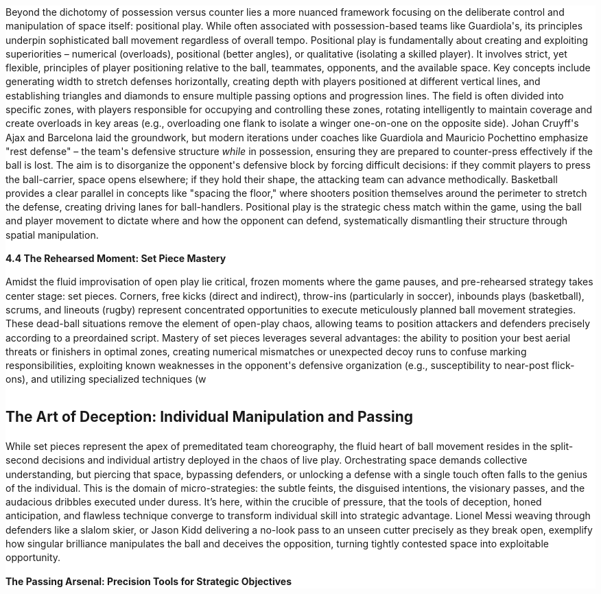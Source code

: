 Beyond the dichotomy of possession versus counter lies a more nuanced framework focusing on the deliberate control and manipulation of space itself: positional play. While often associated with possession-based teams like Guardiola's, its principles underpin sophisticated ball movement regardless of overall tempo. Positional play is fundamentally about creating and exploiting superiorities – numerical (overloads), positional (better angles), or qualitative (isolating a skilled player). It involves strict, yet flexible, principles of player positioning relative to the ball, teammates, opponents, and the available space. Key concepts include generating width to stretch defenses horizontally, creating depth with players positioned at different vertical lines, and establishing triangles and diamonds to ensure multiple passing options and progression lines. The field is often divided into specific zones, with players responsible for occupying and controlling these zones, rotating intelligently to maintain coverage and create overloads in key areas (e.g., overloading one flank to isolate a winger one-on-one on the opposite side). Johan Cruyff's Ajax and Barcelona laid the groundwork, but modern iterations under coaches like Guardiola and Mauricio Pochettino emphasize "rest defense" – the team's defensive structure *while* in possession, ensuring they are prepared to counter-press effectively if the ball is lost. The aim is to disorganize the opponent's defensive block by forcing difficult decisions: if they commit players to press the ball-carrier, space opens elsewhere; if they hold their shape, the attacking team can advance methodically. Basketball provides a clear parallel in concepts like "spacing the floor," where shooters position themselves around the perimeter to stretch the defense, creating driving lanes for ball-handlers. Positional play is the strategic chess match within the game, using the ball and player movement to dictate where and how the opponent can defend, systematically dismantling their structure through spatial manipulation.

**4.4 The Rehearsed Moment: Set Piece Mastery**

Amidst the fluid improvisation of open play lie critical, frozen moments where the game pauses, and pre-rehearsed strategy takes center stage: set pieces. Corners, free kicks (direct and indirect), throw-ins (particularly in soccer), inbounds plays (basketball), scrums, and lineouts (rugby) represent concentrated opportunities to execute meticulously planned ball movement strategies. These dead-ball situations remove the element of open-play chaos, allowing teams to position attackers and defenders precisely according to a preordained script. Mastery of set pieces leverages several advantages: the ability to position your best aerial threats or finishers in optimal zones, creating numerical mismatches or unexpected decoy runs to confuse marking responsibilities, exploiting known weaknesses in the opponent's defensive organization (e.g., susceptibility to near-post flick-ons), and utilizing specialized techniques (w

## The Art of Deception: Individual Manipulation and Passing

While set pieces represent the apex of premeditated team choreography, the fluid heart of ball movement resides in the split-second decisions and individual artistry deployed in the chaos of live play. Orchestrating space demands collective understanding, but piercing that space, bypassing defenders, or unlocking a defense with a single touch often falls to the genius of the individual. This is the domain of micro-strategies: the subtle feints, the disguised intentions, the visionary passes, and the audacious dribbles executed under duress. It’s here, within the crucible of pressure, that the tools of deception, honed anticipation, and flawless technique converge to transform individual skill into strategic advantage. Lionel Messi weaving through defenders like a slalom skier, or Jason Kidd delivering a no-look pass to an unseen cutter precisely as they break open, exemplify how singular brilliance manipulates the ball and deceives the opposition, turning tightly contested space into exploitable opportunity.

**The Passing Arsenal: Precision Tools for Strategic Objectives**  